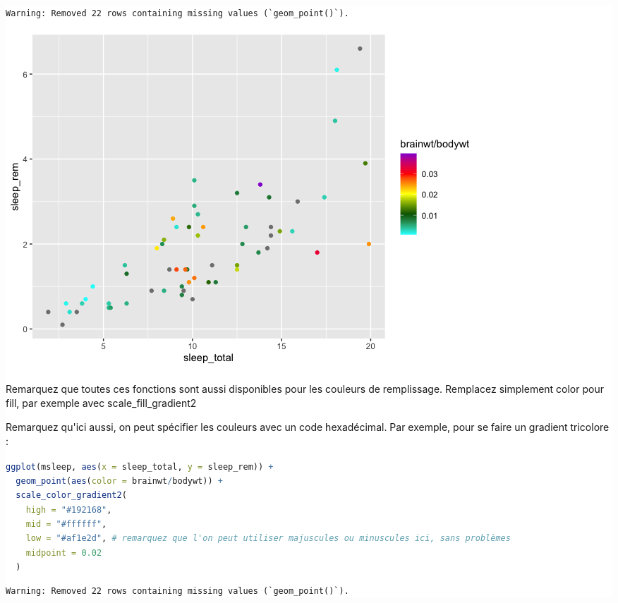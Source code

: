 ```
Warning: Removed 22 rows containing missing values (`geom_point()`).
```

![](/assets/Advanced_ggplot2_FRcorr_files/figure-html/unnamed-chunk-28-1.png)

Remarquez que toutes ces fonctions sont aussi disponibles pour les couleurs de remplissage. Remplacez simplement color pour fill, par exemple avec scale_fill_gradient2

Remarquez qu'ici aussi, on peut spécifier les couleurs avec un code hexadécimal. Par exemple, pour se faire un gradient tricolore : 

```r
ggplot(msleep, aes(x = sleep_total, y = sleep_rem)) +
  geom_point(aes(color = brainwt/bodywt)) +
  scale_color_gradient2(
    high = "#192168", 
    mid = "#ffffff",
    low = "#af1e2d", # remarquez que l'on peut utiliser majuscules ou minuscules ici, sans problèmes
    midpoint = 0.02
  )
```

```
Warning: Removed 22 rows containing missing values (`geom_point()`).
```
